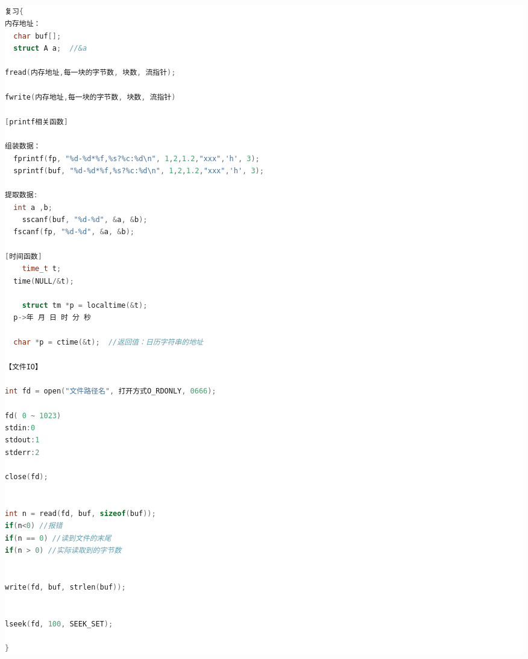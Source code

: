```c
复习{
内存地址：
  char buf[];  
  struct A a;  //&a
  
fread(内存地址,每一块的字节数, 块数, 流指针);
  
fwrite(内存地址,每一块的字节数, 块数, 流指针) 

[printf相关函数]

组装数据：
  fprintf(fp, "%d-%d*%f,%s?%c:%d\n", 1,2,1.2,"xxx",'h', 3);
  sprintf(buf, "%d-%d*%f,%s?%c:%d\n", 1,2,1.2,"xxx",'h', 3);

提取数据:  
  int a ,b;
	sscanf(buf, "%d-%d", &a, &b);
  fscanf(fp, "%d-%d", &a, &b);

[时间函数]  
	time_t t;  
  time(NULL/&t);
  
 	struct tm *p = localtime(&t);
  p->年 月 日 时 分 秒
    
  char *p = ctime(&t);  //返回值：日历字符串的地址  

【文件IO】
  
int fd = open("文件路径名", 打开方式O_RDONLY, 0666);

fd( 0 ~ 1023)
stdin:0
stdout:1
stderr:2
  
close(fd);
  
  
int n = read(fd, buf, sizeof(buf));
if(n<0) //报错
if(n == 0) //读到文件的末尾
if(n > 0) //实际读取到的字节数
  
  
write(fd, buf, strlen(buf));
  
  
lseek(fd, 100, SEEK_SET);
  
}
```
